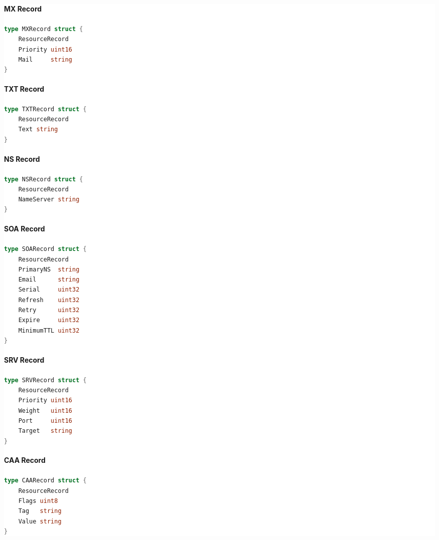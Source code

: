 #### MX Record
```go
type MXRecord struct {
    ResourceRecord
    Priority uint16
    Mail     string
}
```

#### TXT Record
```go
type TXTRecord struct {
    ResourceRecord
    Text string
}
```

#### NS Record
```go
type NSRecord struct {
    ResourceRecord
    NameServer string
}
```

#### SOA Record
```go
type SOARecord struct {
    ResourceRecord
    PrimaryNS  string
    Email      string
    Serial     uint32
    Refresh    uint32
    Retry      uint32
    Expire     uint32
    MinimumTTL uint32
}
```

#### SRV Record
```go
type SRVRecord struct {
    ResourceRecord
    Priority uint16
    Weight   uint16
    Port     uint16
    Target   string
}
```

#### CAA Record
```go
type CAARecord struct {
    ResourceRecord
    Flags uint8
    Tag   string
    Value string
}
```
